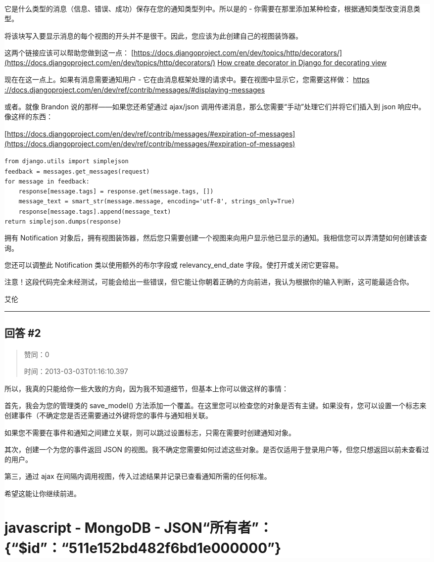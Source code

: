 它是什么类型的消息（信息、错误、成功）保存在您的通知类型列中。所以是的 - 你需要在那里添加某种检查，根据通知类型改变消息类型。

将该块写入要显示消息的每个视图的开头并不是很干。因此，您应该为此创建自己的视图装饰器。

这两个链接应该可以帮助您做到这一点： [https://docs.djangoproject.com/en/dev/topics/http/decorators/](https://docs.djangoproject.com/en/dev/topics/http/decorators/) [How create decorator in Django for decorating view](https://stackoverflow.com/questions/11817854/how-create-decorator-in-django-for-decorating-view)

现在在这一点上。如果有消息需要通知用户 - 它在由消息框架处理的请求中。要在视图中显示它，您需要这样做： [https ://docs.djangoproject.com/en/dev/ref/contrib/messages/#displaying-messages](https://docs.djangoproject.com/en/dev/ref/contrib/messages/#displaying-messages)

或者。就像 Brandon 说的那样——如果您还希望通过 ajax/json 调用传递消息，那么您需要“手动”处理它们并将它们插入到 json 响应中。像这样的东西：

[https://docs.djangoproject.com/en/dev/ref/contrib/messages/#expiration-of-messages](https://docs.djangoproject.com/en/dev/ref/contrib/messages/#expiration-of-messages)

```
from django.utils import simplejson
feedback = messages.get_messages(request)
for message in feedback:
    response[message.tags] = response.get(message.tags, [])
    message_text = smart_str(message.message, encoding='utf-8', strings_only=True)
    response[message.tags].append(message_text)
return simplejson.dumps(response) 
```

拥有 Notification 对象后，拥有视图装饰器，然后您只需要创建一个视图来向用户显示他已显示的通知。我相信您可以弄清楚如何创建该查询。

您还可以调整此 Notification 类以使用额外的布尔字段或 relevancy_end_date 字段。使打开或关闭它更容易。

注意！这段代码完全未经测试，可能会给出一些错误，但它能让你朝着正确的方向前进，我认为根据你的输入判断，这可能最适合你。

艾伦

* * *

## 回答 #2

> 赞同：0
> 
> 时间：2013-03-03T01:16:10.397

所以，我真的只能给你一些大致的方向，因为我不知道细节，但基本上你可以做这样的事情：

首先，我会为您的管理类的 save_model() 方法添加一个覆盖。在这里您可以检查您的对象是否有主键。如果没有，您可以设置一个标志来创建事件（不确定您是否还需要通过外键将您的事件与通知相关联。

如果您不需要在事件和通知之间建立关联，则可以跳过设置标志，只需在需要时创建通知对象。

其次，创建一个为您的事件返回 JSON 的视图。我不确定您需要如何过滤这些对象。是否仅适用于登录用户等，但您只想返回以前未查看过的用户。

第三，通过 ajax 在间隔内调用视图，传入过滤结果并记录已查看通知所需的任何标准。

希望这能让你继续前进。

# javascript - MongoDB - JSON“所有者”：{“$id”：“511e152bd482f6bd1e000000”}
